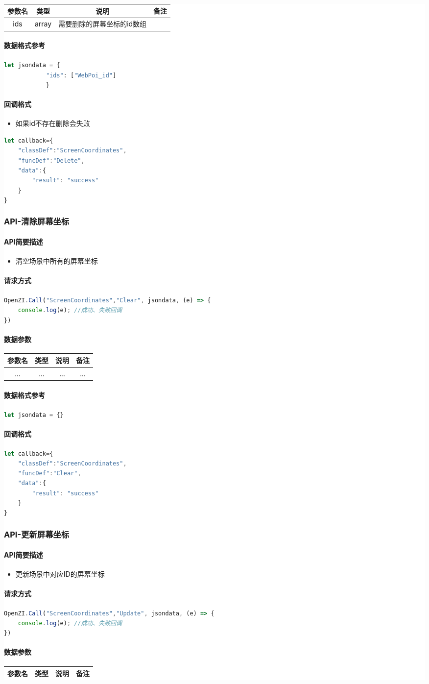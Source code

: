 |参数名|类型|说明|备注|
|:---: |:-:|:----:|:----: |
|ids |array |需要删除的屏幕坐标的id数组 | |
#### 数据格式参考
``` js
let jsondata = {
			"ids": ["WebPoi_id"]
          	}
```
#### 回调格式
- 如果id不存在删除会失败
``` js
let callback={
    "classDef":"ScreenCoordinates",
    "funcDef":"Delete",
    "data":{
		"result": "success"
    }
}
```
### API-清除屏幕坐标
#### API简要描述
- 清空场景中所有的屏幕坐标
#### 请求方式
``` js
OpenZI.Call("ScreenCoordinates","Clear", jsondata, (e) => {
    console.log(e); //成功、失败回调
})
```
#### 数据参数
|参数名|类型|说明|备注|
|:---: |:-:|:----:|:----: |
|... |... |... |... |
#### 数据格式参考
``` js
let jsondata = {}
```
#### 回调格式
``` js
let callback={
    "classDef":"ScreenCoordinates",
    "funcDef":"Clear",
    "data":{
		"result": "success"
    }
}
```
### API-更新屏幕坐标
#### API简要描述
- 更新场景中对应ID的屏幕坐标
#### 请求方式
``` js
OpenZI.Call("ScreenCoordinates","Update", jsondata, (e) => {
    console.log(e); //成功、失败回调
})
```
#### 数据参数
|参数名|类型|说明|备注|
|:---: |:-:|:----:|:----: |